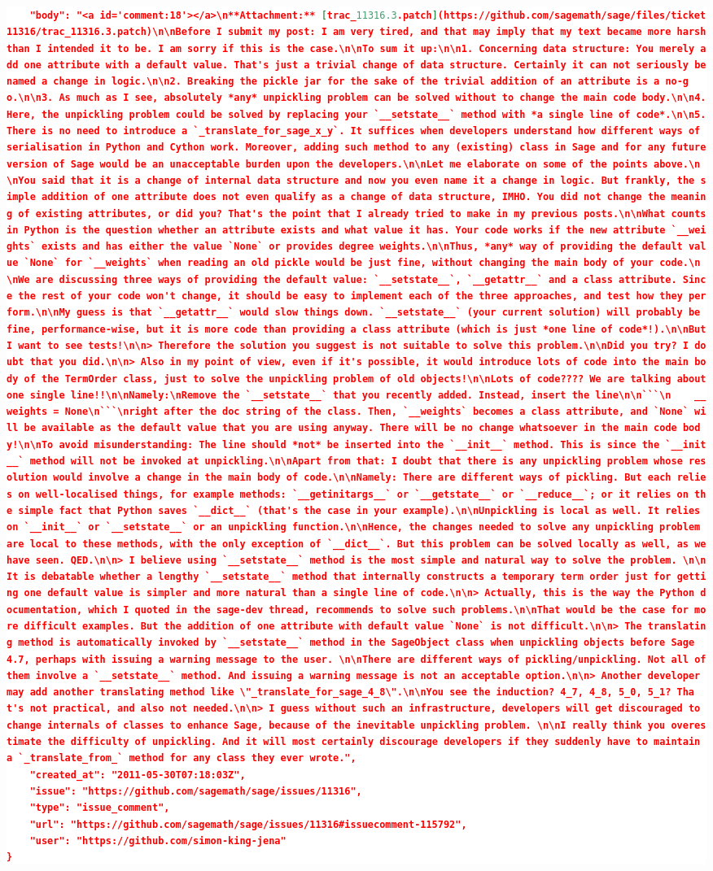 ```json
    "body": "<a id='comment:18'></a>\n**Attachment:** [trac_11316.3.patch](https://github.com/sagemath/sage/files/ticket11316/trac_11316.3.patch)\n\nBefore I submit my post: I am very tired, and that may imply that my text became more harsh than I intended it to be. I am sorry if this is the case.\n\nTo sum it up:\n\n1. Concerning data structure: You merely add one attribute with a default value. That's just a trivial change of data structure. Certainly it can not seriously be named a change in logic.\n\n2. Breaking the pickle jar for the sake of the trivial addition of an attribute is a no-go.\n\n3. As much as I see, absolutely *any* unpickling problem can be solved without to change the main code body.\n\n4. Here, the unpickling problem could be solved by replacing your `__setstate__` method with *a single line of code*.\n\n5. There is no need to introduce a `_translate_for_sage_x_y`. It suffices when developers understand how different ways of serialisation in Python and Cython work. Moreover, adding such method to any (existing) class in Sage and for any future version of Sage would be an unacceptable burden upon the developers.\n\nLet me elaborate on some of the points above.\n\nYou said that it is a change of internal data structure and now you even name it a change in logic. But frankly, the simple addition of one attribute does not even qualify as a change of data structure, IMHO. You did not change the meaning of existing attributes, or did you? That's the point that I already tried to make in my previous posts.\n\nWhat counts in Python is the question whether an attribute exists and what value it has. Your code works if the new attribute `__weights` exists and has either the value `None` or provides degree weights.\n\nThus, *any* way of providing the default value `None` for `__weights` when reading an old pickle would be just fine, without changing the main body of your code.\n\nWe are discussing three ways of providing the default value: `__setstate__`, `__getattr__` and a class attribute. Since the rest of your code won't change, it should be easy to implement each of the three approaches, and test how they perform.\n\nMy guess is that `__getattr__` would slow things down. `__setstate__` (your current solution) will probably be fine, performance-wise, but it is more code than providing a class attribute (which is just *one line of code*!).\n\nBut I want to see tests!\n\n> Therefore the solution you suggest is not suitable to solve this problem.\n\nDid you try? I doubt that you did.\n\n> Also in my point of view, even if it's possible, it would introduce lots of code into the main body of the TermOrder class, just to solve the unpickling problem of old objects!\n\nLots of code???? We are talking about one single line!!\n\nNamely:\nRemove the `__setstate__` that you recently added. Instead, insert the line\n\n```\n    __weights = None\n```\nright after the doc string of the class. Then, `__weights` becomes a class attribute, and `None` will be available as the default value that you are using anyway. There will be no change whatsoever in the main code body!\n\nTo avoid misunderstanding: The line should *not* be inserted into the `__init__` method. This is since the `__init__` method will not be invoked at unpickling.\n\nApart from that: I doubt that there is any unpickling problem whose resolution would involve a change in the main body of code.\n\nNamely: There are different ways of pickling. But each relies on well-localised things, for example methods: `__getinitargs__` or `__getstate__` or `__reduce__`; or it relies on the simple fact that Python saves `__dict__` (that's the case in your example).\n\nUnpickling is local as well. It relies on `__init__` or `__setstate__` or an unpickling function.\n\nHence, the changes needed to solve any unpickling problem are local to these methods, with the only exception of `__dict__`. But this problem can be solved locally as well, as we have seen. QED.\n\n> I believe using `__setstate__` method is the most simple and natural way to solve the problem. \n\nIt is debatable whether a lengthy `__setstate__` method that internally constructs a temporary term order just for getting one default value is simpler and more natural than a single line of code.\n\n> Actually, this is the way the Python documentation, which I quoted in the sage-dev thread, recommends to solve such problems.\n\nThat would be the case for more difficult examples. But the addition of one attribute with default value `None` is not difficult.\n\n> The translating method is automatically invoked by `__setstate__` method in the SageObject class when unpickling objects before Sage 4.7, perhaps with issuing a warning message to the user. \n\nThere are different ways of pickling/unpickling. Not all of them involve a `__setstate__` method. And issuing a warning message is not an acceptable option.\n\n> Another developer may add another translating method like \"_translate_for_sage_4_8\".\n\nYou see the induction? 4_7, 4_8, 5_0, 5_1? That's not practical, and also not needed.\n\n> I guess without such an infrastructure, developers will get discouraged to change internals of classes to enhance Sage, because of the inevitable unpickling problem. \n\nI really think you overestimate the difficulty of unpickling. And it will most certainly discourage developers if they suddenly have to maintain a `_translate_from_` method for any class they ever wrote.",
    "created_at": "2011-05-30T07:18:03Z",
    "issue": "https://github.com/sagemath/sage/issues/11316",
    "type": "issue_comment",
    "url": "https://github.com/sagemath/sage/issues/11316#issuecomment-115792",
    "user": "https://github.com/simon-king-jena"
}
```
